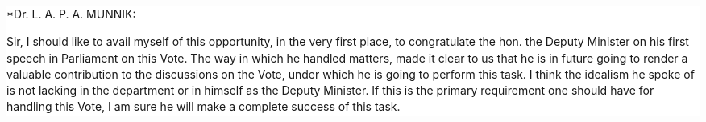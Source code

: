 </speech>

<speech by="#munnik">

<from>*Dr. <person refersTo="hansard_za">L. A. P. A. MUNNIK</person>:</from>

<p>Sir, I should like to avail myself of this opportunity, in the very first place, to congratulate the hon. the Deputy Minister on his first speech in Parliament on this Vote. The way in which he handled matters, made it clear to us that he is in future going to render a valuable contribution to the discussions on the Vote, under which he is going to perform this task. I think the idealism he spoke of is not lacking in the department or in himself as the Deputy Minister. If this is the primary requirement one should have for handling this Vote, I am sure he will make a complete success of this task.</p>
